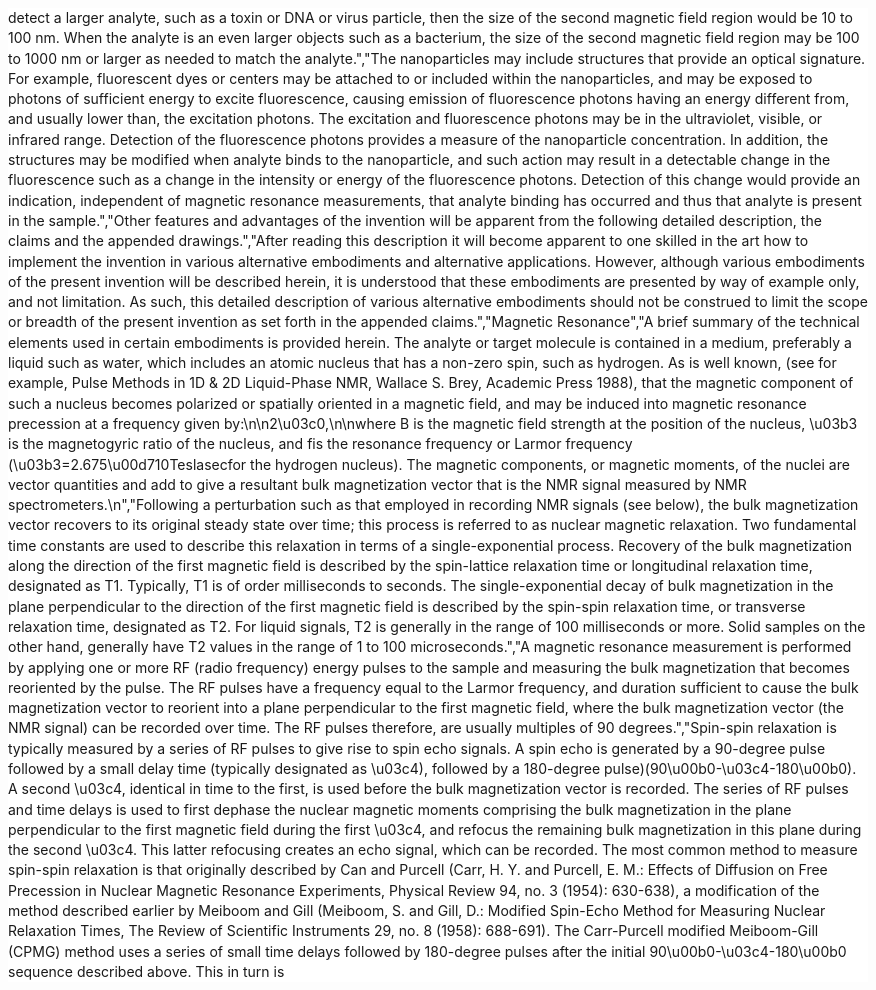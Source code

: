 detect a larger analyte, such as a toxin or DNA or virus particle, then the size of the second magnetic field region would be 10 to 100 nm. When the analyte is an even larger objects such as a bacterium, the size of the second magnetic field region may be 100 to 1000 nm or larger as needed to match the analyte.","The nanoparticles may include structures that provide an optical signature. For example, fluorescent dyes or centers may be attached to or included within the nanoparticles, and may be exposed to photons of sufficient energy to excite fluorescence, causing emission of fluorescence photons having an energy different from, and usually lower than, the excitation photons. The excitation and fluorescence photons may be in the ultraviolet, visible, or infrared range. Detection of the fluorescence photons provides a measure of the nanoparticle concentration. In addition, the structures may be modified when analyte binds to the nanoparticle, and such action may result in a detectable change in the fluorescence such as a change in the intensity or energy of the fluorescence photons. Detection of this change would provide an indication, independent of magnetic resonance measurements, that analyte binding has occurred and thus that analyte is present in the sample.","Other features and advantages of the invention will be apparent from the following detailed description, the claims and the appended drawings.","After reading this description it will become apparent to one skilled in the art how to implement the invention in various alternative embodiments and alternative applications. However, although various embodiments of the present invention will be described herein, it is understood that these embodiments are presented by way of example only, and not limitation. As such, this detailed description of various alternative embodiments should not be construed to limit the scope or breadth of the present invention as set forth in the appended claims.","Magnetic Resonance","A brief summary of the technical elements used in certain embodiments is provided herein. The analyte or target molecule is contained in a medium, preferably a liquid such as water, which includes an atomic nucleus that has a non-zero spin, such as hydrogen. As is well known, (see for example, Pulse Methods in 1D & 2D Liquid-Phase NMR, Wallace S. Brey, Academic Press 1988), that the magnetic component of such a nucleus becomes polarized or spatially oriented in a magnetic field, and may be induced into magnetic resonance precession at a frequency given by:\n\n2\u03c0,\n\nwhere B is the magnetic field strength at the position of the nucleus, \u03b3 is the magnetogyric ratio of the nucleus, and fis the resonance frequency or Larmor frequency (\u03b3=2.675\u00d710Teslasecfor the hydrogen nucleus). The magnetic components, or magnetic moments, of the nuclei are vector quantities and add to give a resultant bulk magnetization vector that is the NMR signal measured by NMR spectrometers.\n","Following a perturbation such as that employed in recording NMR signals (see below), the bulk magnetization vector recovers to its original steady state over time; this process is referred to as nuclear magnetic relaxation. Two fundamental time constants are used to describe this relaxation in terms of a single-exponential process. Recovery of the bulk magnetization along the direction of the first magnetic field is described by the spin-lattice relaxation time or longitudinal relaxation time, designated as T1. Typically, T1 is of order milliseconds to seconds. The single-exponential decay of bulk magnetization in the plane perpendicular to the direction of the first magnetic field is described by the spin-spin relaxation time, or transverse relaxation time, designated as T2. For liquid signals, T2 is generally in the range of 100 milliseconds or more. Solid samples on the other hand, generally have T2 values in the range of 1 to 100 microseconds.","A magnetic resonance measurement is performed by applying one or more RF (radio frequency) energy pulses to the sample and measuring the bulk magnetization that becomes reoriented by the pulse. The RF pulses have a frequency equal to the Larmor frequency, and duration sufficient to cause the bulk magnetization vector to reorient into a plane perpendicular to the first magnetic field, where the bulk magnetization vector (the NMR signal) can be recorded over time. The RF pulses therefore, are usually multiples of 90 degrees.","Spin-spin relaxation is typically measured by a series of RF pulses to give rise to spin echo signals. A spin echo is generated by a 90-degree pulse followed by a small delay time (typically designated as \u03c4), followed by a 180-degree pulse)(90\u00b0-\u03c4-180\u00b0). A second \u03c4, identical in time to the first, is used before the bulk magnetization vector is recorded. The series of RF pulses and time delays is used to first dephase the nuclear magnetic moments comprising the bulk magnetization in the plane perpendicular to the first magnetic field during the first \u03c4, and refocus the remaining bulk magnetization in this plane during the second \u03c4. This latter refocusing creates an echo signal, which can be recorded. The most common method to measure spin-spin relaxation is that originally described by Can and Purcell (Carr, H. Y. and Purcell, E. M.: Effects of Diffusion on Free Precession in Nuclear Magnetic Resonance Experiments, Physical Review 94, no. 3 (1954): 630-638), a modification of the method described earlier by Meiboom and Gill (Meiboom, S. and Gill, D.: Modified Spin-Echo Method for Measuring Nuclear Relaxation Times, The Review of Scientific Instruments 29, no. 8 (1958): 688-691). The Carr-Purcell modified Meiboom-Gill (CPMG) method uses a series of small time delays followed by 180-degree pulses after the initial 90\u00b0-\u03c4-180\u00b0 sequence described above. This in turn is